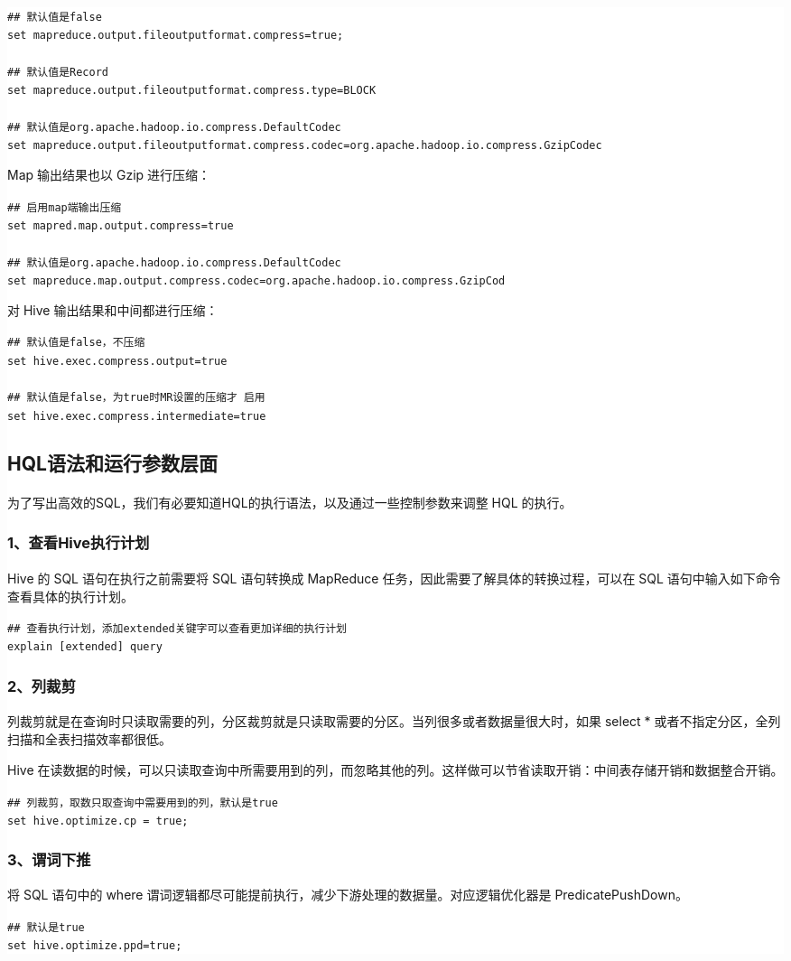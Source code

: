 ```text
## 默认值是false
set mapreduce.output.fileoutputformat.compress=true;

## 默认值是Record
set mapreduce.output.fileoutputformat.compress.type=BLOCK

## 默认值是org.apache.hadoop.io.compress.DefaultCodec
set mapreduce.output.fileoutputformat.compress.codec=org.apache.hadoop.io.compress.GzipCodec
```

Map 输出结果也以 Gzip 进行压缩：
```text
## 启用map端输出压缩
set mapred.map.output.compress=true

## 默认值是org.apache.hadoop.io.compress.DefaultCodec
set mapreduce.map.output.compress.codec=org.apache.hadoop.io.compress.GzipCod
```

对 Hive 输出结果和中间都进行压缩：
```text
## 默认值是false，不压缩
set hive.exec.compress.output=true

## 默认值是false，为true时MR设置的压缩才 启用
set hive.exec.compress.intermediate=true
```

## HQL语法和运行参数层面
为了写出高效的SQL，我们有必要知道HQL的执行语法，以及通过一些控制参数来调整 HQL 的执行。

### 1、查看Hive执行计划
Hive 的 SQL 语句在执行之前需要将 SQL 语句转换成 MapReduce 任务，因此需要了解具体的转换过程，可以在 SQL 语句中输入如下命令查看具体的执行计划。
```text
## 查看执行计划，添加extended关键字可以查看更加详细的执行计划
explain [extended] query
```

### 2、列裁剪
列裁剪就是在查询时只读取需要的列，分区裁剪就是只读取需要的分区。当列很多或者数据量很大时，如果 select * 或者不指定分区，全列扫描和全表扫描效率都很低。

Hive 在读数据的时候，可以只读取查询中所需要用到的列，而忽略其他的列。这样做可以节省读取开销：中间表存储开销和数据整合开销。
```text
## 列裁剪，取数只取查询中需要用到的列，默认是true
set hive.optimize.cp = true;
```

### 3、谓词下推
将 SQL 语句中的 where 谓词逻辑都尽可能提前执行，减少下游处理的数据量。对应逻辑优化器是 PredicatePushDown。
```text
## 默认是true
set hive.optimize.ppd=true;
```
